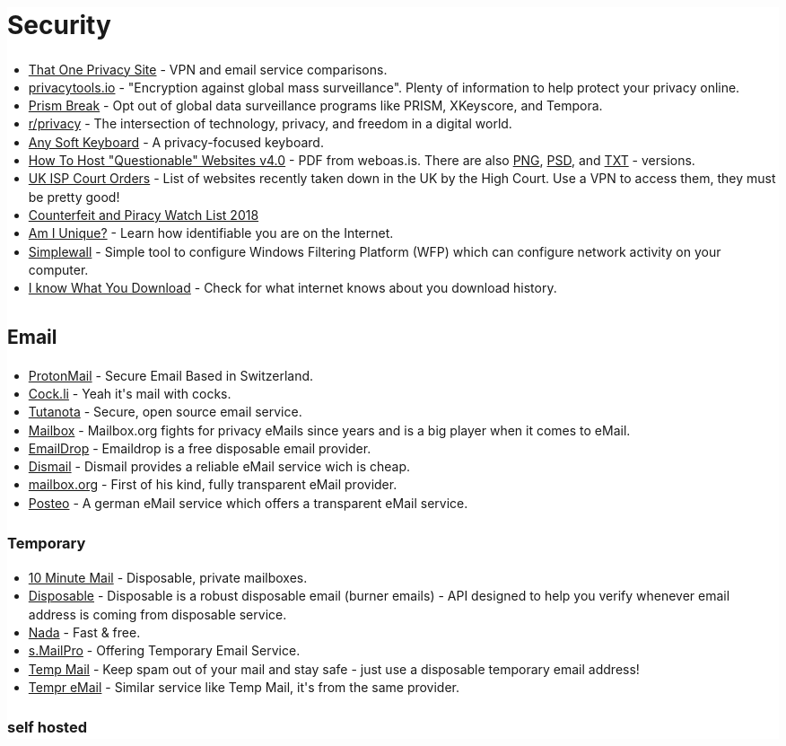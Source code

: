 

# Security

- [That One Privacy Site](https://thatoneprivacysite.net/) - VPN and email service comparisons.
- [privacytools.io](https://www.privacytools.io/) - "Encryption against global mass surveillance". Plenty of information to help protect your privacy online.
- [Prism Break](https://prism-break.org/en/) - Opt out of global data surveillance programs like PRISM, XKeyscore, and Tempora.
- [r/privacy](https://www.reddit.com/r/privacy/) - The intersection of technology, privacy, and freedom in a digital world.
- [Any Soft Keyboard](https://github.com/AnySoftKeyboard/AnySoftKeyboard) - A privacy-focused keyboard.
- [How To Host "Questionable" Websites v4.0](https://weboas.is/media/host.pdf) - PDF from weboas.is. There are also [PNG](https://weboas.is/media/host.png), [PSD](https://weboas.is/media/host.psd), and [TXT](https://weboas.is/media/host.txt) - versions.
- [UK ISP Court Orders](http://www.ukispcourtorders.co.uk/) - List of websites recently taken down in the UK by the High Court. Use a VPN to access them, they must be pretty good!
- [Counterfeit and Piracy Watch List 2018](https://torrentfreak.com/images/tradoc_157564.pdf)
- [Am I Unique?](https://amiunique.org/) - Learn how identifiable you are on the Internet.
- [Simplewall](https://www.henrypp.org/product/simplewall) - Simple tool to configure Windows Filtering Platform (WFP) which can configure network activity on your computer.
- [I know What You Download](https://iknowwhatyoudownload.com/) - Check for what internet knows about you download history.

## Email

- [ProtonMail](https://protonmail.com/) - Secure Email Based in Switzerland.
- [Cock.li](https://cock.li/) - Yeah it's mail with cocks.
- [Tutanota](https://tutanota.com/) - Secure, open source email service.
- [Mailbox](https://mailbox.org/en/) - Mailbox.org fights for privacy eMails since years and is a big player when it comes to eMail.
- [EmailDrop](https://www.emaildrop.io/) - Emaildrop is a free disposable email provider.
- [Dismail](https://dismail.de/) - Dismail provides a reliable eMail service wich is cheap.
- [mailbox.org](https://mailbox.org/) - First of his kind, fully transparent eMail provider.
- [Posteo](https://posteo.de/) - A german eMail service which offers a transparent eMail service.

### Temporary

- [10 Minute Mail](https://10minutemail.net/) - Disposable, private mailboxes.
- [Disposable](https://github.com/0x19/disposable) - Disposable is a robust disposable email (burner emails) - API designed to help you verify whenever email address is coming from disposable service.
- [Nada](https://getnada.com/) - Fast & free.
- [s.MailPro](https://smailpro.com/) - Offering Temporary Email Service.
- [Temp Mail](https://temp-mail.org/en/) - Keep spam out of your mail and stay safe - just use a disposable temporary email address!
- [Tempr eMail](https://tempr.email/fr/) - Similar service like Temp Mail, it's from the same provider.

### self hosted
